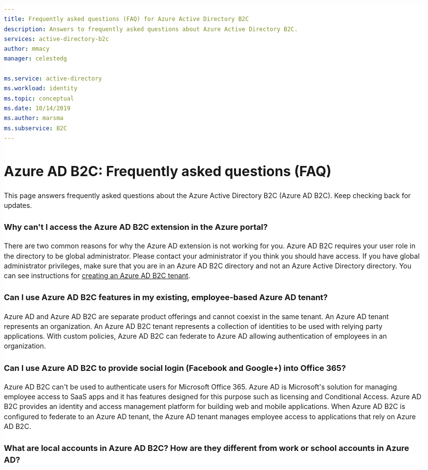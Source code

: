 ```yaml
---
title: Frequently asked questions (FAQ) for Azure Active Directory B2C
description: Answers to frequently asked questions about Azure Active Directory B2C.
services: active-directory-b2c
author: mmacy
manager: celestedg

ms.service: active-directory
ms.workload: identity
ms.topic: conceptual
ms.date: 10/14/2019
ms.author: marsma
ms.subservice: B2C
---
```


# Azure AD B2C: Frequently asked questions (FAQ)

This page answers frequently asked questions about the Azure Active Directory B2C (Azure AD B2C). Keep checking back for updates.

### Why can't I access the Azure AD B2C extension in the Azure portal?

There are two common reasons for why the Azure AD extension is not working for you. Azure AD B2C requires your user role in the directory to be global administrator. Please contact your administrator if you think you should have access. If you have global administrator privileges, make sure that you are in an Azure AD B2C directory and not an Azure Active Directory directory. You can see instructions for [creating an Azure AD B2C tenant](tutorial-create-tenant.md).

### Can I use Azure AD B2C features in my existing, employee-based Azure AD tenant?

Azure AD and Azure AD B2C are separate product offerings and cannot coexist in the same tenant. An Azure AD tenant represents an organization. An Azure AD B2C tenant represents a collection of identities to be used with relying party applications. With custom policies, Azure AD B2C can federate to Azure AD allowing authentication of employees in an organization.

### Can I use Azure AD B2C to provide social login (Facebook and Google+) into Office 365?

Azure AD B2C can't be used to authenticate users for Microsoft Office 365. Azure AD is Microsoft's solution for managing employee access to SaaS apps and it has features designed for this purpose such as licensing and Conditional Access. Azure AD B2C provides an identity and access management platform for building web and mobile applications. When Azure AD B2C is configured to federate to an Azure AD tenant, the Azure AD tenant manages employee access to applications that rely on Azure AD B2C.

### What are local accounts in Azure AD B2C? How are they different from work or school accounts in Azure AD?
